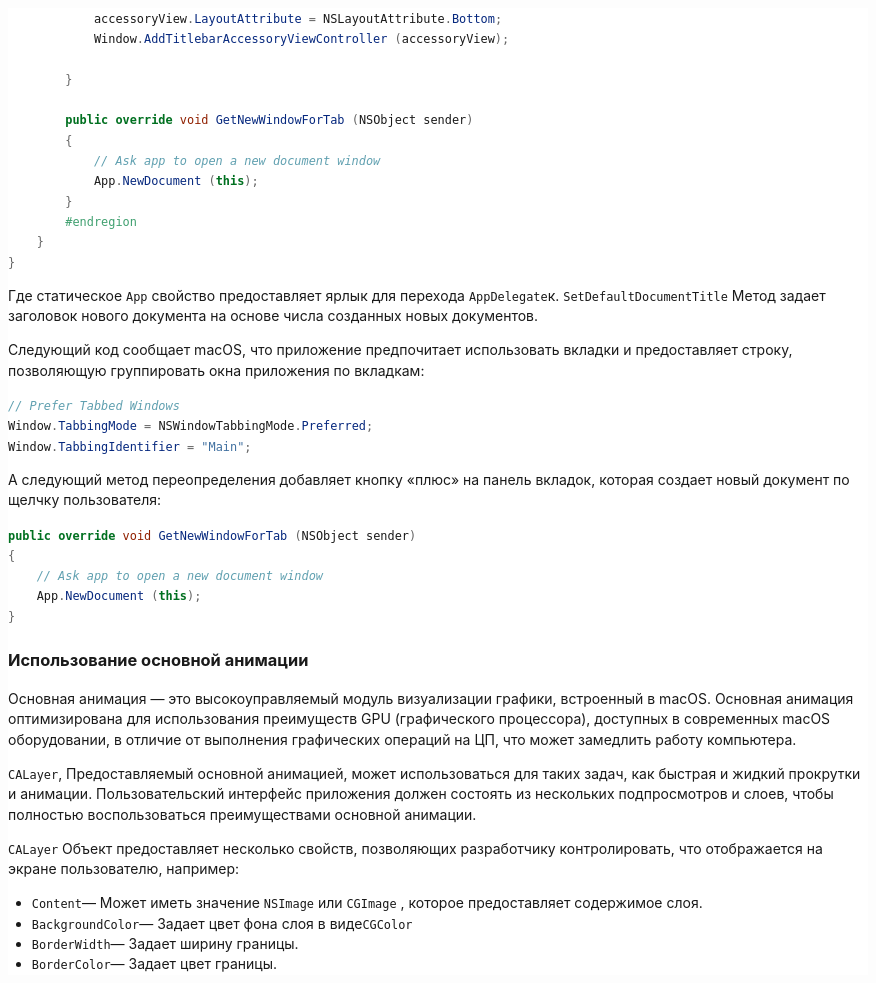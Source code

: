 ```csharp
            accessoryView.LayoutAttribute = NSLayoutAttribute.Bottom;
            Window.AddTitlebarAccessoryViewController (accessoryView);

        }

        public override void GetNewWindowForTab (NSObject sender)
        {
            // Ask app to open a new document window
            App.NewDocument (this);
        }
        #endregion
    }
}
```

Где статическое `App` свойство предоставляет ярлык для перехода `AppDelegate`к. `SetDefaultDocumentTitle` Метод задает заголовок нового документа на основе числа созданных новых документов.

Следующий код сообщает macOS, что приложение предпочитает использовать вкладки и предоставляет строку, позволяющую группировать окна приложения по вкладкам:

```csharp
// Prefer Tabbed Windows
Window.TabbingMode = NSWindowTabbingMode.Preferred;
Window.TabbingIdentifier = "Main";
```

А следующий метод переопределения добавляет кнопку «плюс» на панель вкладок, которая создает новый документ по щелчку пользователя:

```csharp
public override void GetNewWindowForTab (NSObject sender)
{
    // Ask app to open a new document window
    App.NewDocument (this);
}
```

<a name="Using-Core-Animation" />

### <a name="using-core-animation"></a>Использование основной анимации

Основная анимация — это высокоуправляемый модуль визуализации графики, встроенный в macOS. Основная анимация оптимизирована для использования преимуществ GPU (графического процессора), доступных в современных macOS оборудовании, в отличие от выполнения графических операций на ЦП, что может замедлить работу компьютера.

`CALayer`, Предоставляемый основной анимацией, может использоваться для таких задач, как быстрая и жидкий прокрутки и анимации. Пользовательский интерфейс приложения должен состоять из нескольких подпросмотров и слоев, чтобы полностью воспользоваться преимуществами основной анимации.

`CALayer` Объект предоставляет несколько свойств, позволяющих разработчику контролировать, что отображается на экране пользователю, например:

- `Content`— Может иметь значение `NSImage` или `CGImage` , которое предоставляет содержимое слоя.
- `BackgroundColor`— Задает цвет фона слоя в виде`CGColor`
- `BorderWidth`— Задает ширину границы.
- `BorderColor`— Задает цвет границы.
